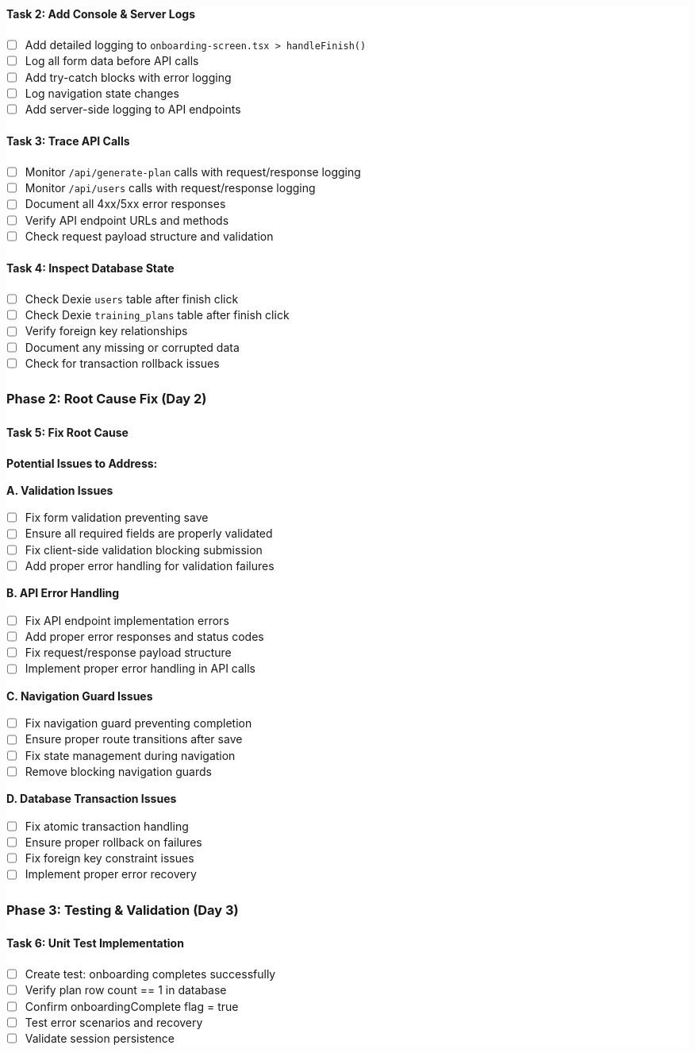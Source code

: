 #### Task 2: Add Console & Server Logs
- [ ] Add detailed logging to `onboarding-screen.tsx > handleFinish()`
- [ ] Log all form data before API calls
- [ ] Add try-catch blocks with error logging
- [ ] Log navigation state changes
- [ ] Add server-side logging to API endpoints

#### Task 3: Trace API Calls
- [ ] Monitor `/api/generate-plan` calls with request/response logging
- [ ] Monitor `/api/users` calls with request/response logging
- [ ] Document all 4xx/5xx error responses
- [ ] Verify API endpoint URLs and methods
- [ ] Check request payload structure and validation

#### Task 4: Inspect Database State
- [ ] Check Dexie `users` table after finish click
- [ ] Check Dexie `training_plans` table after finish click
- [ ] Verify foreign key relationships
- [ ] Document any missing or corrupted data
- [ ] Check for transaction rollback issues

### Phase 2: Root Cause Fix (Day 2)

#### Task 5: Fix Root Cause
**Potential Issues to Address:**

**A. Validation Issues**
- [ ] Fix form validation preventing save
- [ ] Ensure all required fields are properly validated
- [ ] Fix client-side validation blocking submission
- [ ] Add proper error handling for validation failures

**B. API Error Handling**
- [ ] Fix API endpoint implementation errors
- [ ] Add proper error responses and status codes
- [ ] Fix request/response payload structure
- [ ] Implement proper error handling in API calls

**C. Navigation Guard Issues**
- [ ] Fix navigation guard preventing completion
- [ ] Ensure proper route transitions after save
- [ ] Fix state management during navigation
- [ ] Remove blocking navigation guards

**D. Database Transaction Issues**
- [ ] Fix atomic transaction handling
- [ ] Ensure proper rollback on failures
- [ ] Fix foreign key constraint issues
- [ ] Implement proper error recovery

### Phase 3: Testing & Validation (Day 3)

#### Task 6: Unit Test Implementation
- [ ] Create test: onboarding completes successfully
- [ ] Verify plan row count == 1 in database
- [ ] Confirm onboardingComplete flag = true
- [ ] Test error scenarios and recovery
- [ ] Validate session persistence
